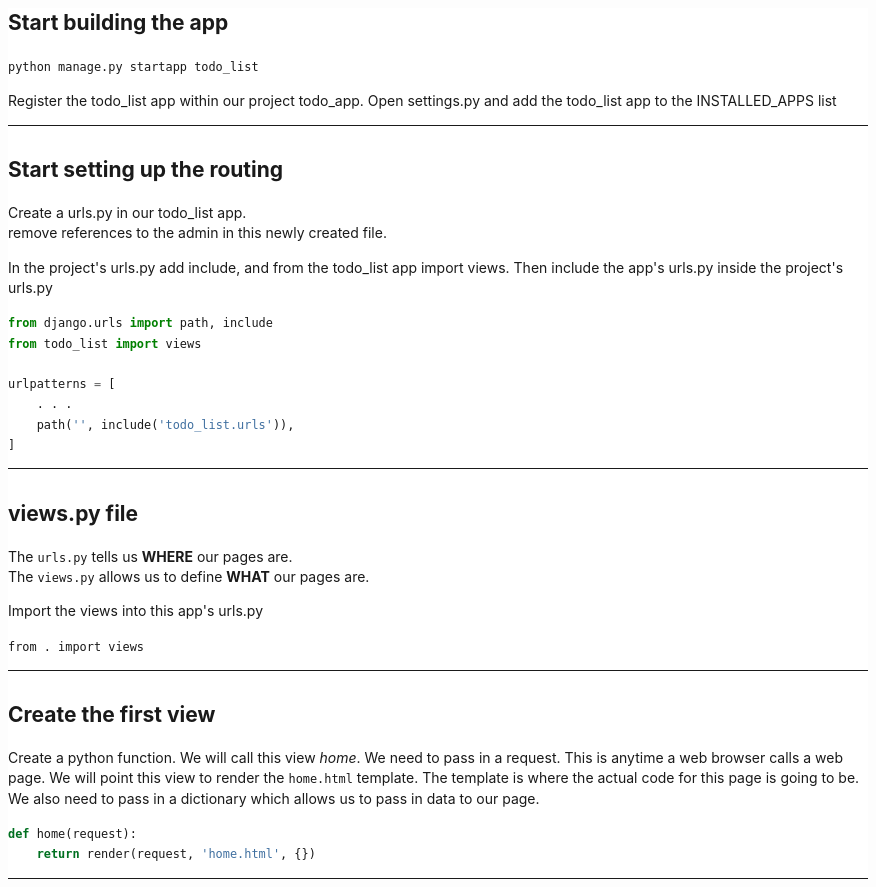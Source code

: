 ## Start building the app
```
python manage.py startapp todo_list
```

Register the todo_list app within our project todo_app. Open settings.py and add the todo_list app to the INSTALLED_APPS list 

---

## Start setting up the routing

Create a urls.py in our todo_list app.  
remove references to the admin in this newly created file.  

In the project's urls.py add include, and from the todo_list app import views. Then include the app's urls.py inside the project's urls.py
```python
from django.urls import path, include
from todo_list import views

urlpatterns = [
    . . .
    path('', include('todo_list.urls')),
]
```

---
## views.py file

The `urls.py` tells us **WHERE** our pages are.  
The `views.py` allows us to define **WHAT** our pages are.  

Import the views into this app's urls.py

```
from . import views
```
---

## Create the first view

Create a python function. We will call this view *home*. We need to pass in a request. This is anytime a web browser calls a web page. We will point this view to render the `home.html` template. The template is where the actual code for this page is going to be. We also need to pass in a dictionary which allows us to pass in data to our page.

```python
def home(request):
    return render(request, 'home.html', {})
```

___
